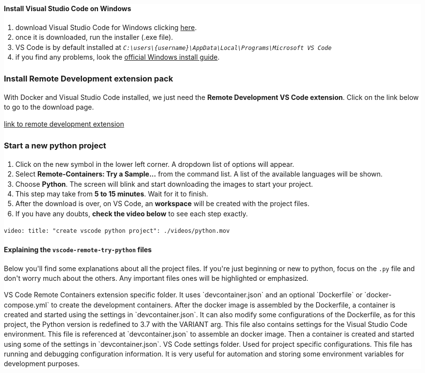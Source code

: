 [vscode macos installer]: https://code.visualstudio.com/docs?dv=osx
[vscode macos install guide]: https://code.visualstudio.com/docs/setup/mac

#### Install Visual Studio Code on Windows

1. download Visual Studio Code for Windows clicking [here][vscode windows installer].
2. once it is downloaded, run the installer (.exe file).
3. VS Code is by default installed at <i code>`C:\users\{username}\AppData\Local\Programs\Microsoft VS Code`</i>
4. if you find any problems, look the [official Windows install guide][vscode windows install guide].

[vscode windows installer]: https://code.visualstudio.com/docs?dv=win
[vscode windows install guide]: https://code.visualstudio.com/docs/setup/windows

### Install Remote Development extension pack

With Docker and Visual Studio Code installed, we just need the **Remote Development VS Code extension**. Click on the link below to go to the download page.

[link to remote development extension](https://marketplace.visualstudio.com/items?itemName=ms-vscode-remote.remote-containers)

### Start a new python project

1. Click on the new symbol in the lower left corner. A dropdown list of options will appear.
2. Select **Remote-Containers: Try a Sample...** from the command list. A list of the available languages will be shown.
3. Choose **Python**. The screen will blink and start downloading the images to start your project.
4. This step may take from **5 to 15 minutes**. Wait for it to finish.
5. After the download is over, on VS Code, an **workspace** will be created with the project files.
6. If you have any doubts, **check the video below** to see each step exactly.

`video: title: "create vscode python project": ./videos/python.mov`

#### Explaining the `vscode-remote-try-python` files

Below you'll find some explanations about all the project files. If you're just beginning or new to python, focus on the `.py` file and don't worry much about the others. Any important files ones will be highlighted or emphasized.

<FileTreeView placeholder="VS Code project explorer. Click an icon on the left to see some explanations.">
  <Folder name=".devcontainer">
    VS Code Remote Containers extension specific folder. It uses `devcontainer.json` and an optional `Dockerfile` or
    `docker-compose.yml` to create the development containers.
    <File name="devcontainer.json">
      After the docker image is assembled by the Dockerfile, a container is created and started using the settings in
      `devcontainer.json`. It can also modify some configurations of the Dockerfile, as for this project, the Python
      version is redefined to 3.7 with the VARIANT arg. This file also contains settings for the Visual Studio Code
      environment.
    </File>
    <File name="Dockerfile">
      This file is referenced at `devcontainer.json` to assemble an docker image. Then a container is created and
      started using some of the settings in `devcontainer.json`.
    </File>
  </Folder>
  <Folder name=".vscode">
    VS Code settings folder. Used for project specific configurations.
    <File name="launch.json">
      This file has running and debugging configuration information. It is very useful for automation and storing some
      environment variables for development purposes.
    </File>
  </Folder>
  <Folder name="static">

[docker engine installation guide]: https://docs.docker.com/engine/install/
[docker installer]: https://www.docker.com/products/docker-desktop
[vscode docker remote containers docs]: https://code.visualstudio.com/docs/remote/containers
[snapd install]: https://snapcraft.io/docs/installing-snapd
[vscode linux install guide]: https://code.visualstudio.com/docs/setup/linux